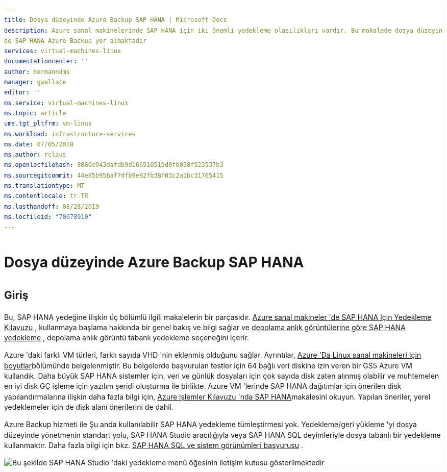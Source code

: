 ```yaml
---
title: Dosya düzeyinde Azure Backup SAP HANA | Microsoft Docs
description: Azure sanal makinelerinde SAP HANA için iki önemli yedekleme olasılıkları vardır. Bu makalede dosya düzeyinde SAP HANA Azure Backup yer almaktadır
services: virtual-machines-linux
documentationcenter: ''
author: hermanndms
manager: gwallace
editor: ''
ms.service: virtual-machines-linux
ms.topic: article
ums.tgt_pltfrm: vm-linux
ms.workload: infrastructure-services
ms.date: 07/05/2018
ms.author: rclaus
ms.openlocfilehash: 8860c943dafdb9d166510519d0fb058f523537b3
ms.sourcegitcommit: 44e85b95baf7dfb9e92fb38f03c2a1bc31765415
ms.translationtype: MT
ms.contentlocale: tr-TR
ms.lasthandoff: 08/28/2019
ms.locfileid: "70078910"
---
```

# <a name="sap-hana-azure-backup-on-file-level"></a>Dosya düzeyinde Azure Backup SAP HANA

## <a name="introduction"></a>Giriş

Bu, SAP HANA yedeğine ilişkin üç bölümlü ilgili makalelerin bir parçasıdır. [Azure sanal makineler 'de SAP HANA Için Yedekleme Kılavuzu](./sap-hana-backup-guide.md) , kullanmaya başlama hakkında bir genel bakış ve bilgi sağlar ve [depolama anlık görüntülerine göre SAP HANA yedekleme](./sap-hana-backup-storage-snapshots.md) , depolama anlık görüntü tabanlı yedekleme seçeneğini içerir.

Azure 'daki farklı VM türleri, farklı sayıda VHD 'nin eklenmiş olduğunu sağlar. Ayrıntılar, [Azure 'Da Linux sanal makineleri Için boyutlar](../../linux/sizes.md)bölümünde belgelenmiştir. Bu belgelerde başvurulan testler için 64 bağlı veri diskine izin veren bir GS5 Azure VM kullandık. Daha büyük SAP HANA sistemler için, veri ve günlük dosyaları için çok sayıda disk zaten alınmış olabilir ve muhtemelen en iyi disk GÇ işleme için yazılım şeridi oluşturma ile birlikte. Azure VM 'lerinde SAP HANA dağıtımlar için önerilen disk yapılandırmalarına ilişkin daha fazla bilgi için, [Azure işlemler Kılavuzu 'nda SAP HANA](https://docs.microsoft.com/azure/virtual-machines/workloads/sap/hana-vm-operations)makalesini okuyun. Yapılan öneriler, yerel yedeklemeler için de disk alanı önerilerini de dahil.

Azure Backup hizmeti ile Şu anda kullanılabilir SAP HANA yedekleme tümleştirmesi yok. Yedekleme/geri yükleme 'yi dosya düzeyinde yönetmenin standart yolu, SAP HANA Studio aracılığıyla veya SAP HANA SQL deyimleriyle dosya tabanlı bir yedekleme kullanmaktır. Daha fazla bilgi için bkz. [SAP HANA SQL ve sistem görünümleri başvurusu](https://help.sap.com/hana/SAP_HANA_SQL_and_System_Views_Reference_en.pdf) .

![Bu şekilde SAP HANA Studio 'daki yedekleme menü öğesinin iletişim kutusu gösterilmektedir](media/sap-hana-backup-file-level/image022.png)
